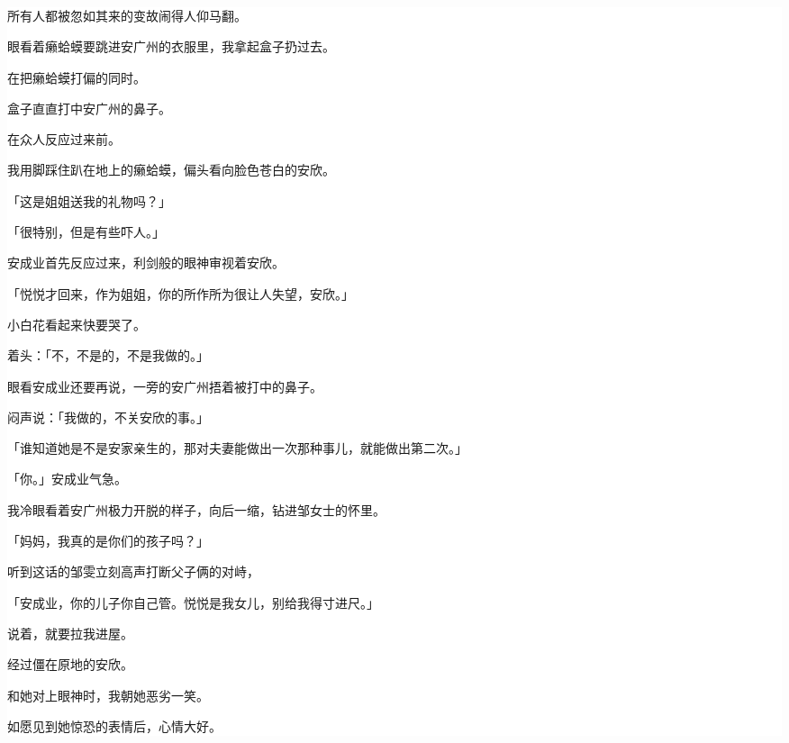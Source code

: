 
所有人都被忽如其来的变故闹得人仰马翻。


眼看着癞蛤蟆要跳进安广州的衣服里，我拿起盒子扔过去。


在把癞蛤蟆打偏的同时。


盒子直直打中安广州的鼻子。


在众人反应过来前。


我用脚踩住趴在地上的癞蛤蟆，偏头看向脸色苍白的安欣。


「这是姐姐送我的礼物吗？」


「很特别，但是有些吓人。」


安成业首先反应过来，利剑般的眼神审视着安欣。


「悦悦才回来，作为姐姐，你的所作所为很让人失望，安欣。」


小白花看起来快要哭了。


着头：「不，不是的，不是我做的。」


眼看安成业还要再说，一旁的安广州捂着被打中的鼻子。


闷声说：「我做的，不关安欣的事。」


「谁知道她是不是安家亲生的，那对夫妻能做出一次那种事儿，就能做出第二次。」


「你。」安成业气急。


我冷眼看着安广州极力开脱的样子，向后一缩，钻进邹女士的怀里。


「妈妈，我真的是你们的孩子吗？」


听到这话的邹雯立刻高声打断父子俩的对峙，


「安成业，你的儿子你自己管。悦悦是我女儿，别给我得寸进尺。」


说着，就要拉我进屋。


经过僵在原地的安欣。


和她对上眼神时，我朝她恶劣一笑。


如愿见到她惊恐的表情后，心情大好。


